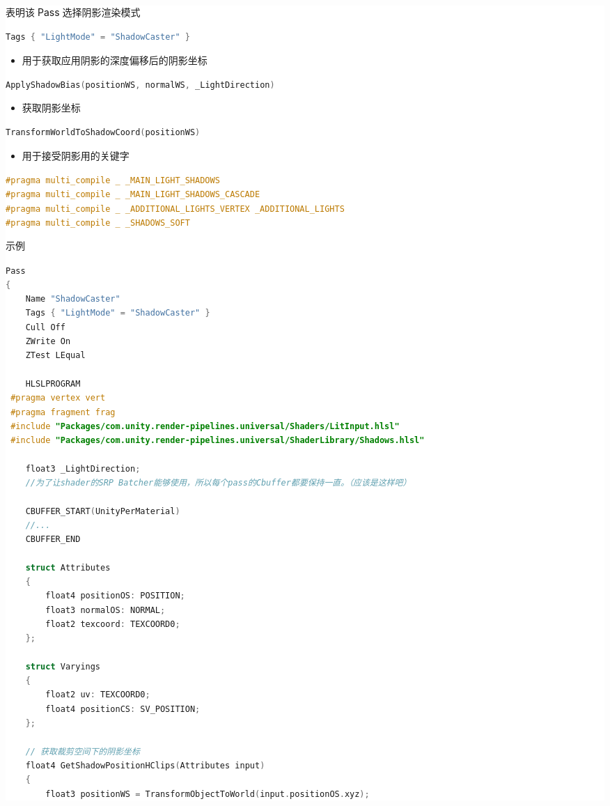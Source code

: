 

表明该 Pass 选择阴影渲染模式

```c
Tags { "LightMode" = "ShadowCaster" }
```

- 用于获取应用阴影的深度偏移后的阴影坐标

```c
ApplyShadowBias(positionWS, normalWS, _LightDirection)
```

- 获取阴影坐标

```c
TransformWorldToShadowCoord(positionWS)
```

- 用于接受阴影用的关键字

```c
#pragma multi_compile _ _MAIN_LIGHT_SHADOWS
#pragma multi_compile _ _MAIN_LIGHT_SHADOWS_CASCADE
#pragma multi_compile _ _ADDITIONAL_LIGHTS_VERTEX _ADDITIONAL_LIGHTS
#pragma multi_compile _ _SHADOWS_SOFT
```

示例

```c
Pass         
{             
	Name "ShadowCaster" 
	Tags { "LightMode" = "ShadowCaster" } 
	Cull Off 
	ZWrite On 
	ZTest LEqual 
	                    
	HLSLPROGRAM         
 #pragma vertex vert 
 #pragma fragment frag 
 #include "Packages/com.unity.render-pipelines.universal/Shaders/LitInput.hlsl"
 #include "Packages/com.unity.render-pipelines.universal/ShaderLibrary/Shadows.hlsl"
	
	float3 _LightDirection; 
	//为了让shader的SRP Batcher能够使用，所以每个pass的Cbuffer都要保持一直。（应该是这样吧）
	
	CBUFFER_START(UnityPerMaterial)                 
	//...             
	CBUFFER_END         
	    
	struct Attributes 
	{                 
		float4 positionOS: POSITION; 
		float3 normalOS: NORMAL; 
		float2 texcoord: TEXCOORD0; 
	};             
	
	struct Varyings 
	{                 
		float2 uv: TEXCOORD0; 
		float4 positionCS: SV_POSITION; 
	};             
	
	// 获取裁剪空间下的阴影坐标 
	float4 GetShadowPositionHClips(Attributes input) 
	{                 
		float3 positionWS = TransformObjectToWorld(input.positionOS.xyz); 
```